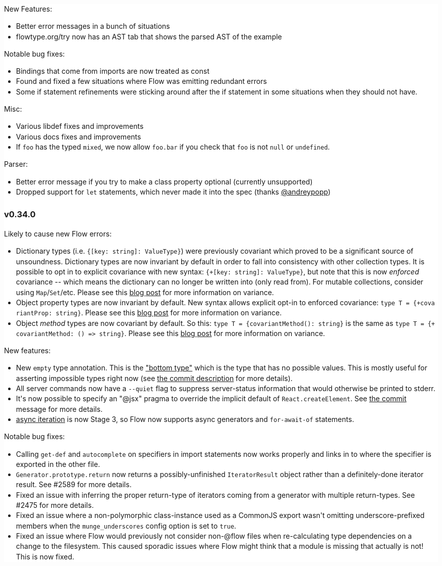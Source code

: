 New Features:
* Better error messages in a bunch of situations
* flowtype.org/try now has an AST tab that shows the parsed AST of the example

Notable bug fixes:
* Bindings that come from imports are now treated as const
* Found and fixed a few situations where Flow was emitting redundant errors
* Some if statement refinements were sticking around after the if statement in some situations when they should not have.

Misc:
* Various libdef fixes and improvements
* Various docs fixes and improvements
* If `foo` has the typed `mixed`, we now allow `foo.bar` if you check that `foo` is not `null` or `undefined`.

Parser:
* Better error message if you try to make a class property optional (currently unsupported)
* Dropped support for `let` statements, which never made it into the spec (thanks [@andreypopp](https://github.com/andreypopp))

### v0.34.0

Likely to cause new Flow errors:
* Dictionary types (i.e. `{[key: string]: ValueType}`) were previously covariant which proved to be a significant source of unsoundness. Dictionary types are now invariant by default in order to fall into consistency with other collection types. It is possible to opt in to explicit covariance with new syntax: `{+[key: string]: ValueType}`, but note that this is now *enforced* covariance -- which means the dictionary can no longer be written into (only read from). For mutable collections, consider using `Map`/`Set`/etc. Please see this [blog post](https://flowtype.org/blog/2016/10/04/Property-Variance.html) for more information on variance.
* Object property types are now invariant by default. New syntax allows explicit opt-in to enforced covariance: `type T = {+covariantProp: string}`. Please see this [blog post](https://flowtype.org/blog/2016/10/04/Property-Variance.html) for more information on variance.
* Object *method* types are now covariant by default. So this: `type T = {covariantMethod(): string}` is the same as `type T = {+covariantMethod: () => string}`. Please see this [blog post](https://flowtype.org/blog/2016/10/04/Property-Variance.html) for more information on variance.

New features:
* New `empty` type annotation. This is the ["bottom type"](https://en.wikipedia.org/wiki/Bottom_type) which is the type that has no possible values. This is mostly useful for asserting impossible types right now (see [the commit description](https://github.com/facebook/flow/commit/c603505583993aa953904005f91c350f4b65d6bd) for more details).
* All server commands now have a `--quiet` flag to suppress server-status information that would otherwise be printed to stderr.
* It's now possible to specify an "@jsx" pragma to override the implicit default of `React.createElement`. See [the commit](https://github.com/facebook/flow/commit/d2930e135f9c34a89a226c2ca36eb4bcab7b59db) message for more details.
* [async iteration](https://github.com/tc39/proposal-async-iteration) is now Stage 3, so Flow now supports async generators and `for-await-of` statements.

Notable bug fixes:
* Calling `get-def` and `autocomplete` on specifiers in import statements now works properly and links in to where the specifier is exported in the other file.
* `Generator.prototype.return` now returns a possibly-unfinished `IteratorResult` object rather than a definitely-done iterator result. See #2589 for more details.
* Fixed an issue with inferring the proper return-type of iterators coming from a generator with multiple return-types. See #2475 for more details.
* Fixed an issue where a non-polymorphic class-instance used as a CommonJS export wasn't omitting underscore-prefixed members when the `munge_underscores` config option is set to `true`.
* Fixed an issue where Flow would previously not consider non-@flow files when re-calculating type dependencies on a change to the filesystem. This caused sporadic issues where Flow might think that a module is missing that actually is not! This is now fixed.
